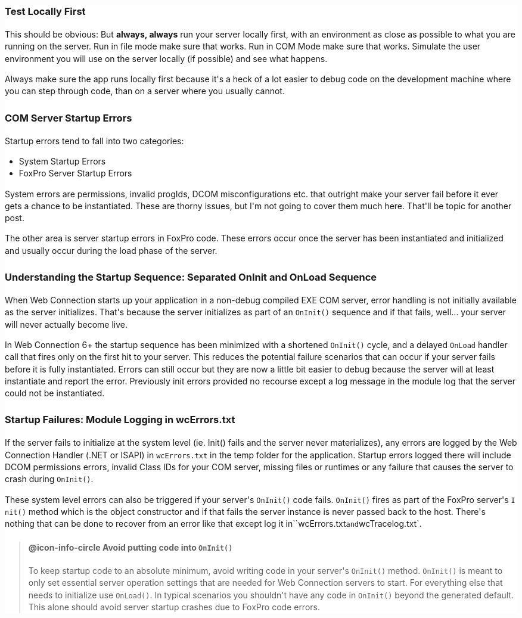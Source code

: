 ### Test Locally First
This should be obvious: But **always, always** run your server locally first, with an environment as close as possible to what you are running on the server. Run in file mode make sure that works. Run in COM Mode make sure that works. Simulate the user environment you will use on the server locally (if possible) and see what happens. 

Always make sure the app runs locally first because it's a heck of a lot easier to debug code on the development machine where you can step through code, than on a server where you usually cannot.

### COM Server Startup Errors
Startup errors tend to fall into two categories:

* System Startup Errors
* FoxPro Server Startup Errors

System errors are permissions, invalid progIds, DCOM misconfigurations etc. that outright make your server fail before it ever gets a chance to be instantiated. These are thorny issues, but I'm not going to cover them much here. That'll be topic for another post.

The other area is server startup errors in FoxPro code. These errors occur once the server has been instantiated and initialized and usually occur during the load phase of the server.

### Understanding the Startup Sequence: Separated OnInit and OnLoad Sequence
When Web Connection starts up your application in a non-debug compiled EXE COM server, error handling is not initially available as the server initializes. That's because the server initializes as part of an `OnInit()` sequence and if that fails, well... your server will never actually become live.

In Web Connection 6+ the startup sequence has been minimized with a shortened `OnInit()` cycle, and a delayed `OnLoad` handler call that fires only on the first hit to your server. This reduces the potential failure scenarios that can occur if your server fails before it is fully instantiated. Errors can still occur but they are now a little bit easier to debug because the server will at least instantiate and report  the error. Previously init errors provided no recourse except a log message in the module log that the server could not be instantiated.

### Startup Failures: Module Logging in wcErrors.txt
If the server fails to initialize at the system level (ie. Init() fails and the server never materializes), any errors are logged by the Web Connection Handler (.NET or ISAPI) in `wcErrors.txt` in the temp folder for the application. Startup errors logged there will include DCOM permissions errors, invalid Class IDs for your COM server, missing files or runtimes or any failure that causes the server to crash during `OnInit()`.

These system level errors can also be triggered if your server's `OnInit()` code fails. `OnInit()` fires as part of the FoxPro server's `Init()` method which is the object constructor and if that fails the server instance is never passed back to the host. There's nothing that can be done to recover from an error like that except log it in``wcErrors.txt` and `wcTracelog.txt`.

> #### @icon-info-circle Avoid putting code into `OnInit()`
> To keep startup code to an absolute minimum, avoid writing code in your server's `OnInit()` method. `OnInit()` is meant to only set essential server operation settings that are needed for Web Connection servers to start. For everything else that needs to initialize use `OnLoad()`. In typical scenarios you shouldn't have any code in `OnInit()` beyond the generated default. This alone should avoid server startup crashes due to FoxPro code errors.
